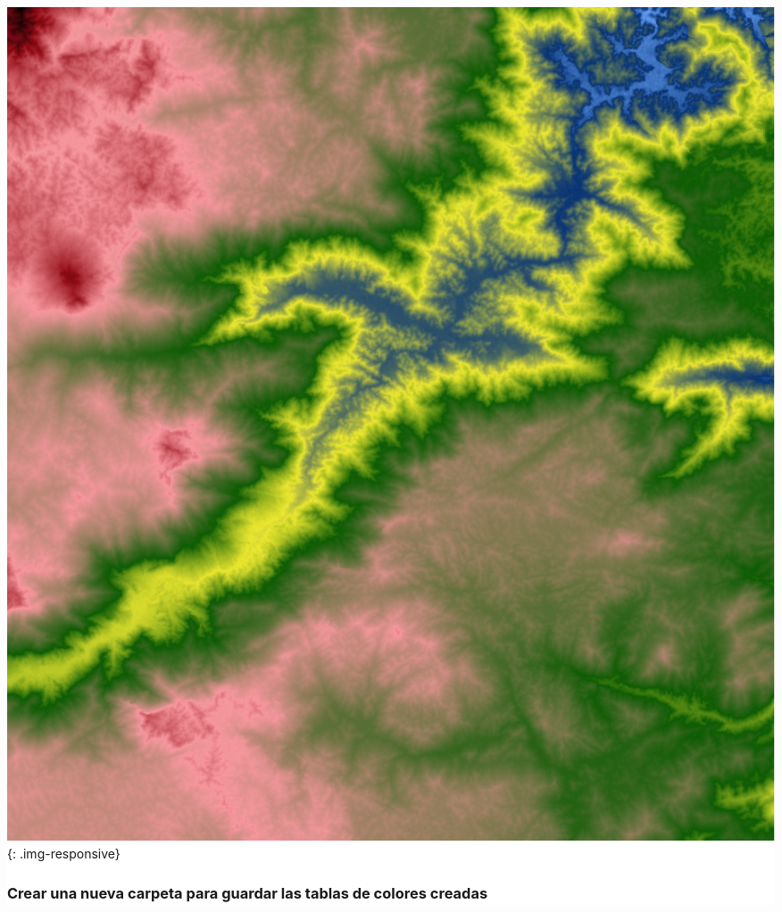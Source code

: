 ![Versión Final](/cartografia-digital/images/TC_porce7.png){: .img-responsive}

### Crear una nueva carpeta para guardar las tablas de colores creadas
